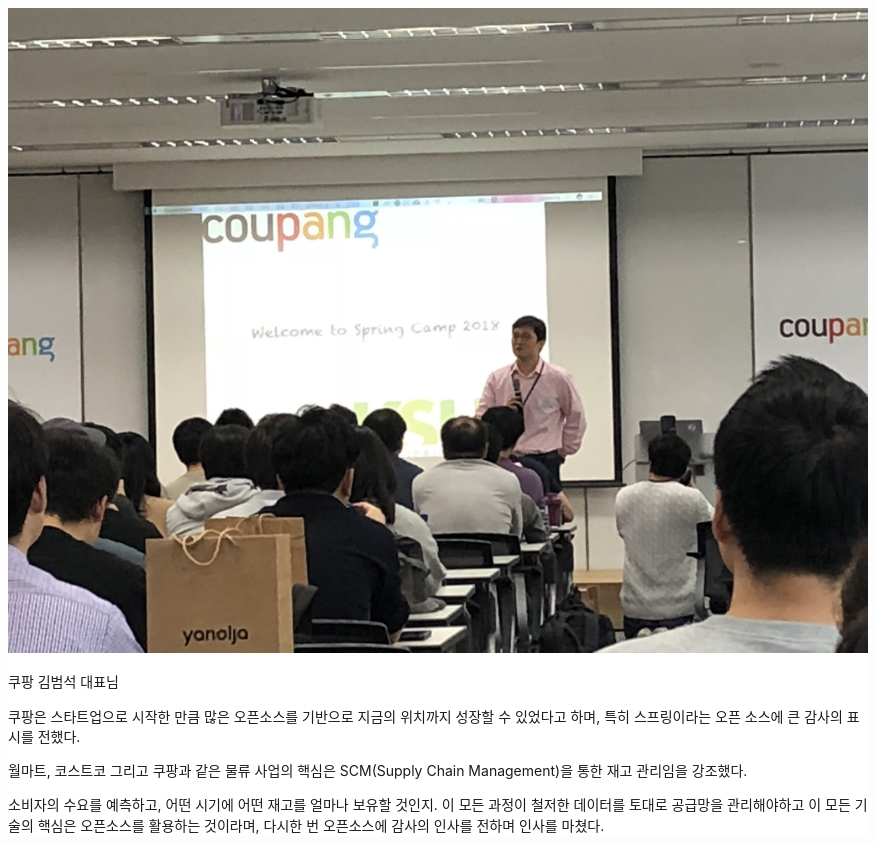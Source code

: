 ![쿠팡_김범석](/assets/images/180422/ceo_kimbeomsuk.jpeg)
<figcaption class="caption">쿠팡 김범석 대표님</figcaption>

쿠팡은 스타트업으로 시작한 만큼 많은 오픈소스를 기반으로 지금의 위치까지 성장할 수 있었다고 하며, 특히 스프링이라는 오픈 소스에 큰 감사의 표시를 전했다.

월마트, 코스트코 그리고 쿠팡과 같은 물류 사업의 핵심은 SCM(Supply Chain Management)을 통한 재고 관리임을 강조했다. 

소비자의 수요를 예측하고, 어떤 시기에 어떤 재고를 얼마나 보유할 것인지. 이 모든 과정이 철저한 데이터를 토대로 공급망을 관리해야하고 이 모든 기술의 핵심은 오픈소스를 활용하는 것이라며, 다시한 번 오픈소스에 감사의 인사를 전하며 인사를 마쳤다.

